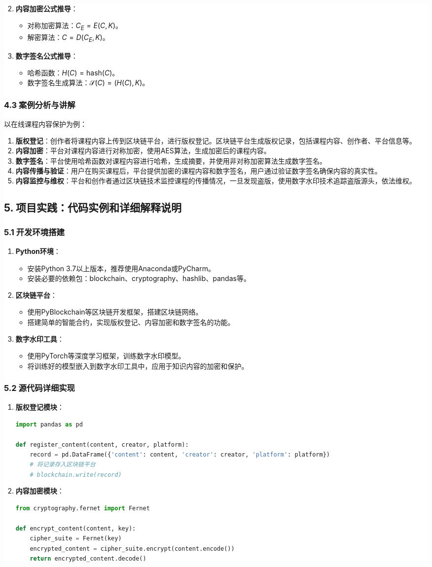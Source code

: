 2. **内容加密公式推导**：
   - 对称加密算法：$C_E = E(C, K)$。
   - 解密算法：$C = D(C_E, K)$。

3. **数字签名公式推导**：
   - 哈希函数：$H(C) = \text{hash}(C)$。
   - 数字签名生成算法：$\mathcal{S}(C) = (H(C), K)$。

### 4.3 案例分析与讲解

以在线课程内容保护为例：
1. **版权登记**：创作者将课程内容上传到区块链平台，进行版权登记。区块链平台生成版权记录，包括课程内容、创作者、平台信息等。
2. **内容加密**：平台对课程内容进行对称加密，使用AES算法，生成加密后的课程内容。
3. **数字签名**：平台使用哈希函数对课程内容进行哈希，生成摘要，并使用非对称加密算法生成数字签名。
4. **内容传播与验证**：用户在购买课程后，平台提供加密的课程内容和数字签名，用户通过验证数字签名确保内容的真实性。
5. **内容监控与维权**：平台和创作者通过区块链技术监控课程的传播情况，一旦发现盗版，使用数字水印技术追踪盗版源头，依法维权。

## 5. 项目实践：代码实例和详细解释说明

### 5.1 开发环境搭建

1. **Python环境**：
   - 安装Python 3.7以上版本，推荐使用Anaconda或PyCharm。
   - 安装必要的依赖包：blockchain、cryptography、hashlib、pandas等。

2. **区块链平台**：
   - 使用PyBlockchain等区块链开发框架，搭建区块链网络。
   - 搭建简单的智能合约，实现版权登记、内容加密和数字签名的功能。

3. **数字水印工具**：
   - 使用PyTorch等深度学习框架，训练数字水印模型。
   - 将训练好的模型嵌入到数字水印工具中，应用于知识内容的加密和保护。

### 5.2 源代码详细实现

1. **版权登记模块**：
   ```python
   import pandas as pd

   def register_content(content, creator, platform):
       record = pd.DataFrame({'content': content, 'creator': creator, 'platform': platform})
       # 将记录存入区块链平台
       # blockchain.write(record)
   ```

2. **内容加密模块**：
   ```python
   from cryptography.fernet import Fernet

   def encrypt_content(content, key):
       cipher_suite = Fernet(key)
       encrypted_content = cipher_suite.encrypt(content.encode())
       return encrypted_content.decode()
   ```
